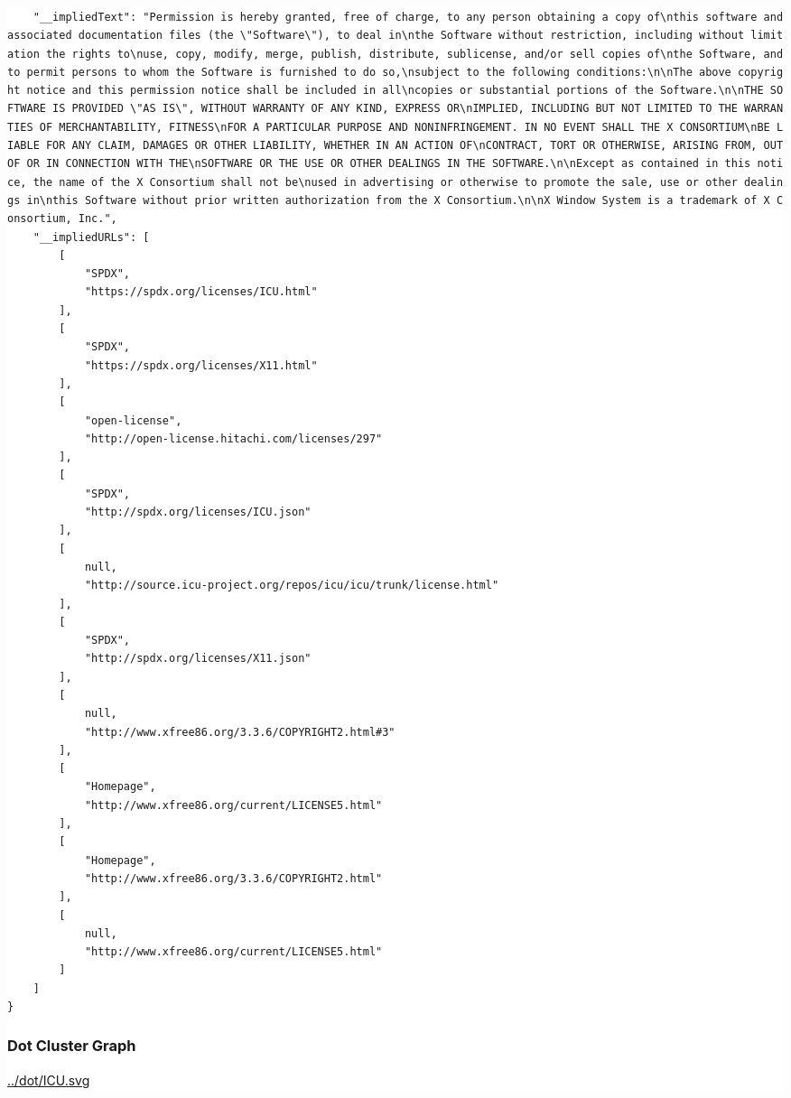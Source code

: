        "__impliedText": "Permission is hereby granted, free of charge, to any person obtaining a copy of\nthis software and associated documentation files (the \"Software\"), to deal in\nthe Software without restriction, including without limitation the rights to\nuse, copy, modify, merge, publish, distribute, sublicense, and/or sell copies of\nthe Software, and to permit persons to whom the Software is furnished to do so,\nsubject to the following conditions:\n\nThe above copyright notice and this permission notice shall be included in all\ncopies or substantial portions of the Software.\n\nTHE SOFTWARE IS PROVIDED \"AS IS\", WITHOUT WARRANTY OF ANY KIND, EXPRESS OR\nIMPLIED, INCLUDING BUT NOT LIMITED TO THE WARRANTIES OF MERCHANTABILITY, FITNESS\nFOR A PARTICULAR PURPOSE AND NONINFRINGEMENT. IN NO EVENT SHALL THE X CONSORTIUM\nBE LIABLE FOR ANY CLAIM, DAMAGES OR OTHER LIABILITY, WHETHER IN AN ACTION OF\nCONTRACT, TORT OR OTHERWISE, ARISING FROM, OUT OF OR IN CONNECTION WITH THE\nSOFTWARE OR THE USE OR OTHER DEALINGS IN THE SOFTWARE.\n\nExcept as contained in this notice, the name of the X Consortium shall not be\nused in advertising or otherwise to promote the sale, use or other dealings in\nthis Software without prior written authorization from the X Consortium.\n\nX Window System is a trademark of X Consortium, Inc.",
        "__impliedURLs": [
            [
                "SPDX",
                "https://spdx.org/licenses/ICU.html"
            ],
            [
                "SPDX",
                "https://spdx.org/licenses/X11.html"
            ],
            [
                "open-license",
                "http://open-license.hitachi.com/licenses/297"
            ],
            [
                "SPDX",
                "http://spdx.org/licenses/ICU.json"
            ],
            [
                null,
                "http://source.icu-project.org/repos/icu/icu/trunk/license.html"
            ],
            [
                "SPDX",
                "http://spdx.org/licenses/X11.json"
            ],
            [
                null,
                "http://www.xfree86.org/3.3.6/COPYRIGHT2.html#3"
            ],
            [
                "Homepage",
                "http://www.xfree86.org/current/LICENSE5.html"
            ],
            [
                "Homepage",
                "http://www.xfree86.org/3.3.6/COPYRIGHT2.html"
            ],
            [
                null,
                "http://www.xfree86.org/current/LICENSE5.html"
            ]
        ]
    }

### Dot Cluster Graph

[../dot/ICU.svg](../dot/ICU.svg "../dot/ICU.svg")